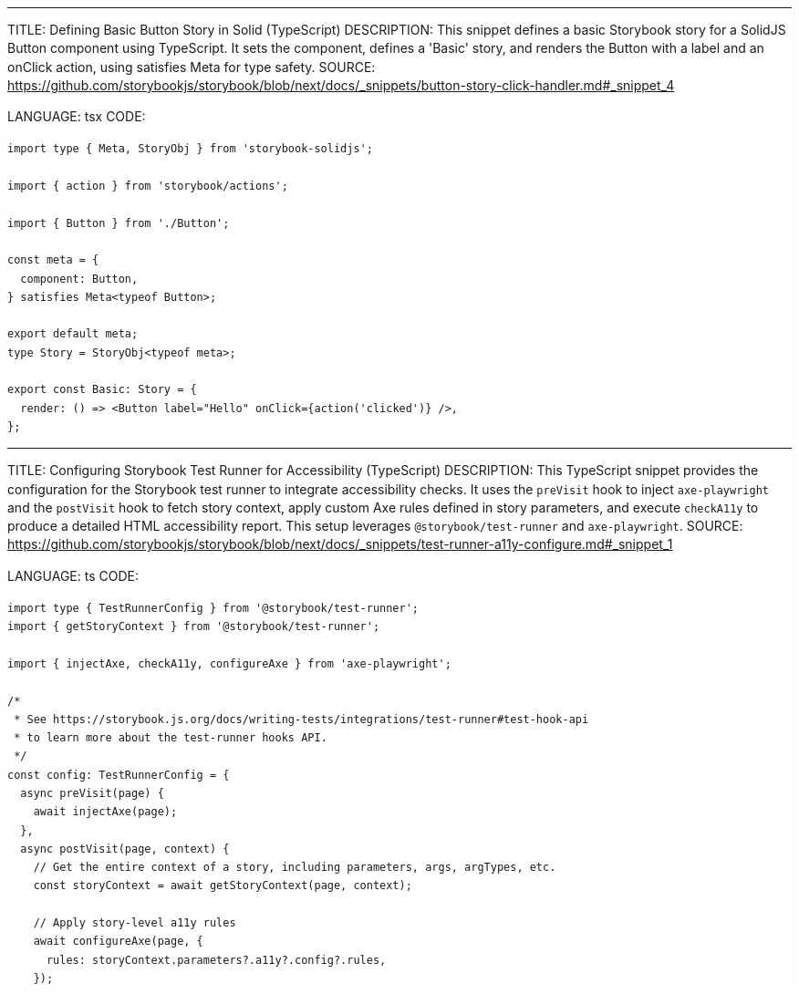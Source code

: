 ----------------------------------------

TITLE: Defining Basic Button Story in Solid (TypeScript)
DESCRIPTION: This snippet defines a basic Storybook story for a SolidJS Button component using TypeScript. It sets the component, defines a 'Basic' story, and renders the Button with a label and an onClick action, using satisfies Meta for type safety.
SOURCE: https://github.com/storybookjs/storybook/blob/next/docs/_snippets/button-story-click-handler.md#_snippet_4

LANGUAGE: tsx
CODE:
```
import type { Meta, StoryObj } from 'storybook-solidjs';

import { action } from 'storybook/actions';

import { Button } from './Button';

const meta = {
  component: Button,
} satisfies Meta<typeof Button>;

export default meta;
type Story = StoryObj<typeof meta>;

export const Basic: Story = {
  render: () => <Button label="Hello" onClick={action('clicked')} />,
};
```

----------------------------------------

TITLE: Configuring Storybook Test Runner for Accessibility (TypeScript)
DESCRIPTION: This TypeScript snippet provides the configuration for the Storybook test runner to integrate accessibility checks. It uses the `preVisit` hook to inject `axe-playwright` and the `postVisit` hook to fetch story context, apply custom Axe rules defined in story parameters, and execute `checkA11y` to produce a detailed HTML accessibility report. This setup leverages `@storybook/test-runner` and `axe-playwright`.
SOURCE: https://github.com/storybookjs/storybook/blob/next/docs/_snippets/test-runner-a11y-configure.md#_snippet_1

LANGUAGE: ts
CODE:
```
import type { TestRunnerConfig } from '@storybook/test-runner';
import { getStoryContext } from '@storybook/test-runner';

import { injectAxe, checkA11y, configureAxe } from 'axe-playwright';

/*
 * See https://storybook.js.org/docs/writing-tests/integrations/test-runner#test-hook-api
 * to learn more about the test-runner hooks API.
 */
const config: TestRunnerConfig = {
  async preVisit(page) {
    await injectAxe(page);
  },
  async postVisit(page, context) {
    // Get the entire context of a story, including parameters, args, argTypes, etc.
    const storyContext = await getStoryContext(page, context);

    // Apply story-level a11y rules
    await configureAxe(page, {
      rules: storyContext.parameters?.a11y?.config?.rules,
    });

```